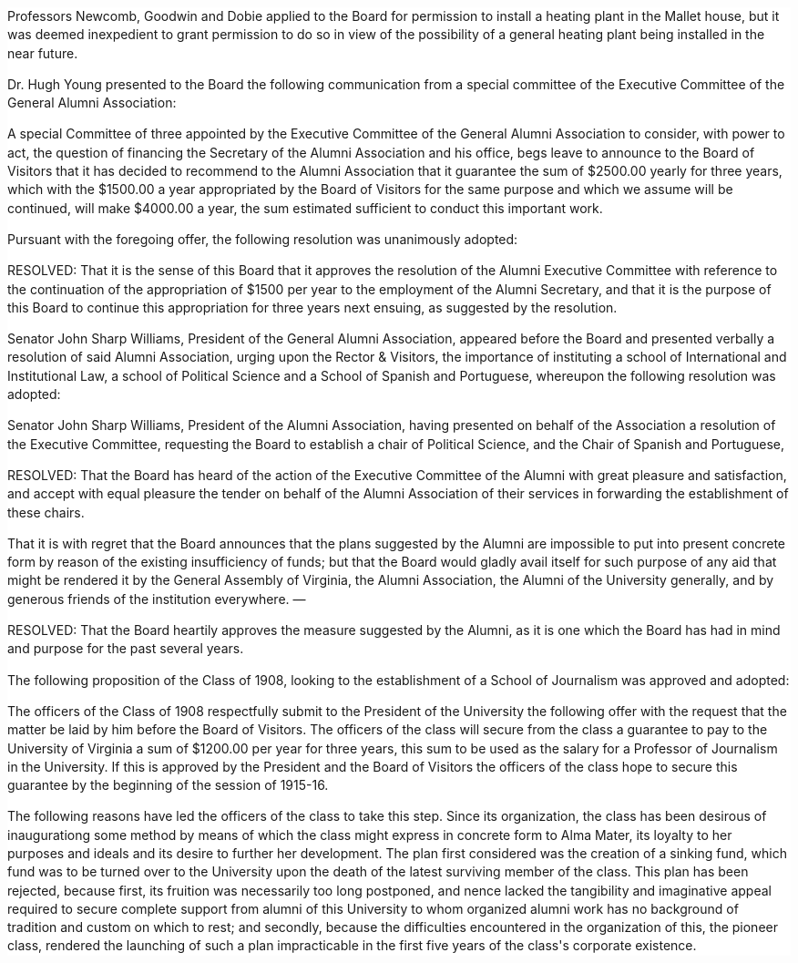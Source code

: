 Professors Newcomb, Goodwin and Dobie applied to the Board for permission to install a heating plant in the Mallet house, but it was deemed inexpedient to grant permission to do so in view of the possibility of a general heating plant being installed in the near future.

Dr. Hugh Young presented to the Board the following communication from a special committee of the Executive Committee of the General Alumni Association:

A special Committee of three appointed by the Executive Committee of the General Alumni Association to consider, with power to act, the question of financing the Secretary of the Alumni Association and his office, begs leave to announce to the Board of Visitors that it has decided to recommend to the Alumni Association that it guarantee the sum of $2500.00 yearly for three years, which with the $1500.00 a year appropriated by the Board of Visitors for the same purpose and which we assume will be continued, will make $4000.00 a year, the sum estimated sufficient to conduct this important work.

Pursuant with the foregoing offer, the following resolution was unanimously adopted:

RESOLVED: That it is the sense of this Board that it approves the resolution of the Alumni Executive Committee with reference to the continuation of the appropriation of $1500 per year to the employment of the Alumni Secretary, and that it is the purpose of this Board to continue this appropriation for three years next ensuing, as suggested by the resolution.

Senator John Sharp Williams, President of the General Alumni Association, appeared before the Board and presented verbally a resolution of said Alumni Association, urging upon the Rector & Visitors, the importance of instituting a school of International and Institutional Law, a school of Political Science and a School of Spanish and Portuguese, whereupon the following resolution was adopted:

Senator John Sharp Williams, President of the Alumni Association, having presented on behalf of the Association a resolution of the Executive Committee, requesting the Board to establish a chair of Political Science, and the Chair of Spanish and Portuguese,

RESOLVED: That the Board has heard of the action of the Executive Committee of the Alumni with great pleasure and satisfaction, and accept with equal pleasure the tender on behalf of the Alumni Association of their services in forwarding the establishment of these chairs.

That it is with regret that the Board announces that the plans suggested by the Alumni are impossible to put into present concrete form by reason of the existing insufficiency of funds; but that the Board would gladly avail itself for such purpose of any aid that might be rendered it by the General Assembly of Virginia, the Alumni Association, the Alumni of the University generally, and by generous friends of the institution everywhere. —

RESOLVED: That the Board heartily approves the measure suggested by the Alumni, as it is one which the Board has had in mind and purpose for the past several years.

The following proposition of the Class of 1908, looking to the establishment of a School of Journalism was approved and adopted:

The officers of the Class of 1908 respectfully submit to the President of the University the following offer with the request that the matter be laid by him before the Board of Visitors. The officers of the class will secure from the class a guarantee to pay to the University of Virginia a sum of $1200.00 per year for three years, this sum to be used as the salary for a Professor of Journalism in the University. If this is approved by the President and the Board of Visitors the officers of the class hope to secure this guarantee by the beginning of the session of 1915-16.

The following reasons have led the officers of the class to take this step. Since its organization, the class has been desirous of inaugurationg some method by means of which the class might express in concrete form to Alma Mater, its loyalty to her purposes and ideals and its desire to further her development. The plan first considered was the creation of a sinking fund, which fund was to be turned over to the University upon the death of the latest surviving member of the class. This plan has been rejected, because first, its fruition was necessarily too long postponed, and nence lacked the tangibility and imaginative appeal required to secure complete support from alumni of this University to whom organized alumni work has no background of tradition and custom on which to rest; and secondly, because the difficulties encountered in the organization of this, the pioneer class, rendered the launching of such a plan impracticable in the first five years of the class's corporate existence.
